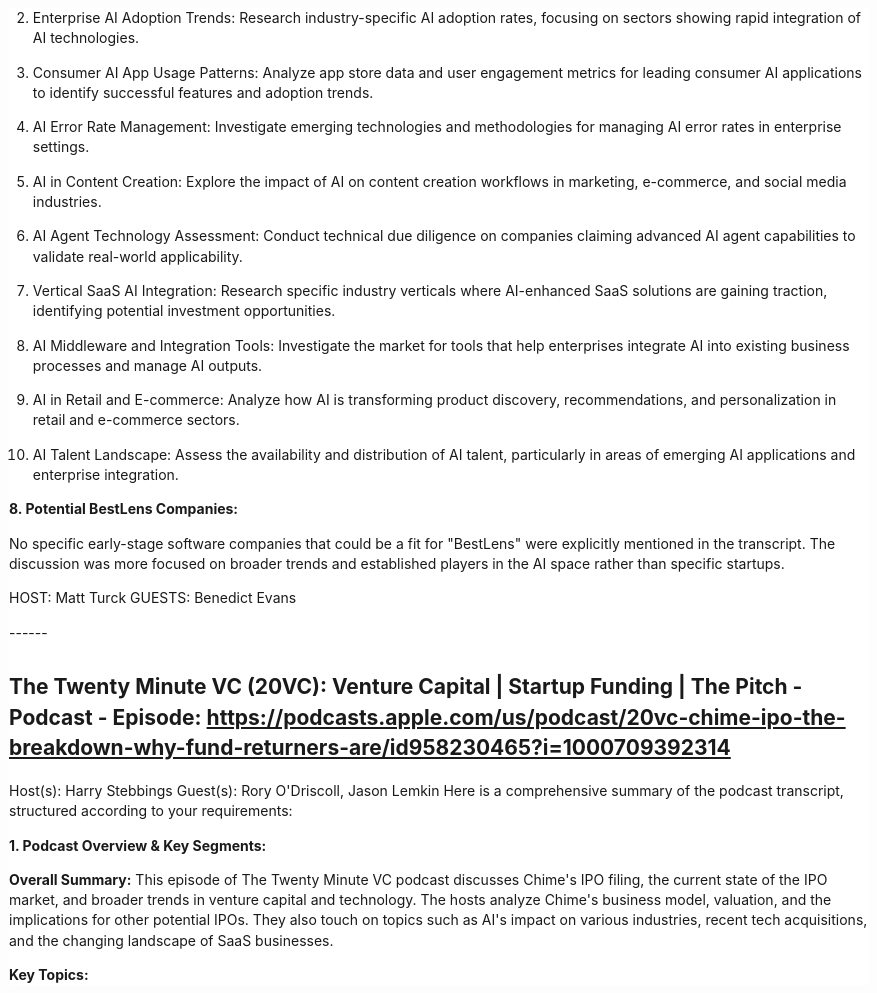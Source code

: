 2. Enterprise AI Adoption Trends: Research industry-specific AI adoption rates, focusing on sectors showing rapid integration of AI technologies.

3. Consumer AI App Usage Patterns: Analyze app store data and user engagement metrics for leading consumer AI applications to identify successful features and adoption trends.

4. AI Error Rate Management: Investigate emerging technologies and methodologies for managing AI error rates in enterprise settings.

5. AI in Content Creation: Explore the impact of AI on content creation workflows in marketing, e-commerce, and social media industries.

6. AI Agent Technology Assessment: Conduct technical due diligence on companies claiming advanced AI agent capabilities to validate real-world applicability.

7. Vertical SaaS AI Integration: Research specific industry verticals where AI-enhanced SaaS solutions are gaining traction, identifying potential investment opportunities.

8. AI Middleware and Integration Tools: Investigate the market for tools that help enterprises integrate AI into existing business processes and manage AI outputs.

9. AI in Retail and E-commerce: Analyze how AI is transforming product discovery, recommendations, and personalization in retail and e-commerce sectors.

10. AI Talent Landscape: Assess the availability and distribution of AI talent, particularly in areas of emerging AI applications and enterprise integration.

**8. Potential BestLens Companies:**

No specific early-stage software companies that could be a fit for "BestLens" were explicitly mentioned in the transcript. The discussion was more focused on broader trends and established players in the AI space rather than specific startups.

HOST: Matt Turck
GUESTS: Benedict Evans

---<CUT>---

## The Twenty Minute VC (20VC): Venture Capital | Startup Funding | The Pitch - Podcast - Episode: https://podcasts.apple.com/us/podcast/20vc-chime-ipo-the-breakdown-why-fund-returners-are/id958230465?i=1000709392314
Host(s): Harry Stebbings
Guest(s): Rory O'Driscoll, Jason Lemkin
Here is a comprehensive summary of the podcast transcript, structured according to your requirements:

**1. Podcast Overview & Key Segments:**

**Overall Summary:** 
This episode of The Twenty Minute VC podcast discusses Chime's IPO filing, the current state of the IPO market, and broader trends in venture capital and technology. The hosts analyze Chime's business model, valuation, and the implications for other potential IPOs. They also touch on topics such as AI's impact on various industries, recent tech acquisitions, and the changing landscape of SaaS businesses.

**Key Topics:**
